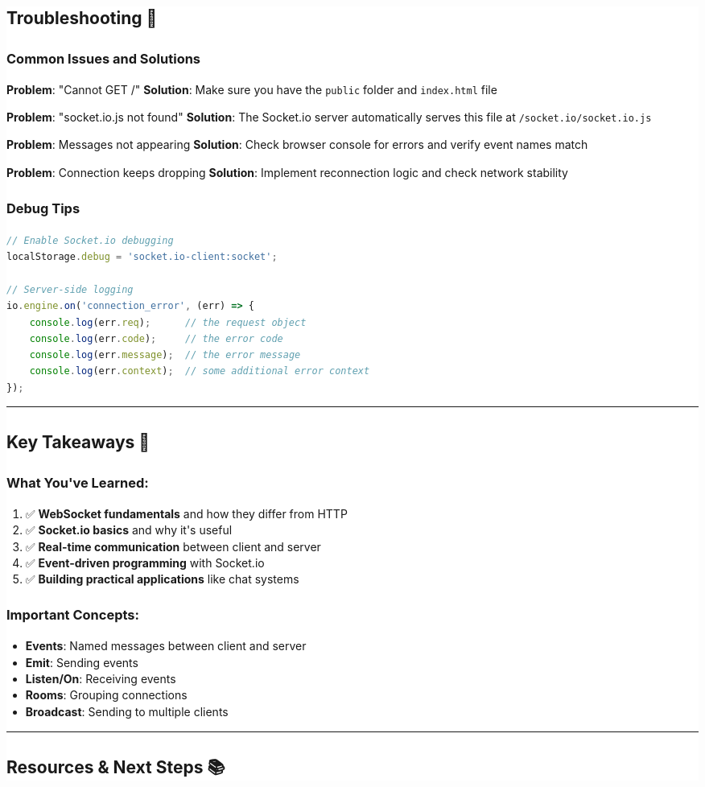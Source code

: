 
## Troubleshooting 🔧

### Common Issues and Solutions

**Problem**: "Cannot GET /"
**Solution**: Make sure you have the `public` folder and `index.html` file

**Problem**: "socket.io.js not found"
**Solution**: The Socket.io server automatically serves this file at `/socket.io/socket.io.js`

**Problem**: Messages not appearing
**Solution**: Check browser console for errors and verify event names match

**Problem**: Connection keeps dropping
**Solution**: Implement reconnection logic and check network stability

### Debug Tips
```javascript
// Enable Socket.io debugging
localStorage.debug = 'socket.io-client:socket';

// Server-side logging
io.engine.on('connection_error', (err) => {
    console.log(err.req);      // the request object
    console.log(err.code);     // the error code
    console.log(err.message);  // the error message
    console.log(err.context);  // some additional error context
});
```

---

## Key Takeaways 🎯

### What You've Learned:
1. ✅ **WebSocket fundamentals** and how they differ from HTTP
2. ✅ **Socket.io basics** and why it's useful
3. ✅ **Real-time communication** between client and server
4. ✅ **Event-driven programming** with Socket.io
5. ✅ **Building practical applications** like chat systems

### Important Concepts:
- **Events**: Named messages between client and server
- **Emit**: Sending events
- **Listen/On**: Receiving events
- **Rooms**: Grouping connections
- **Broadcast**: Sending to multiple clients

---

## Resources & Next Steps 📚
